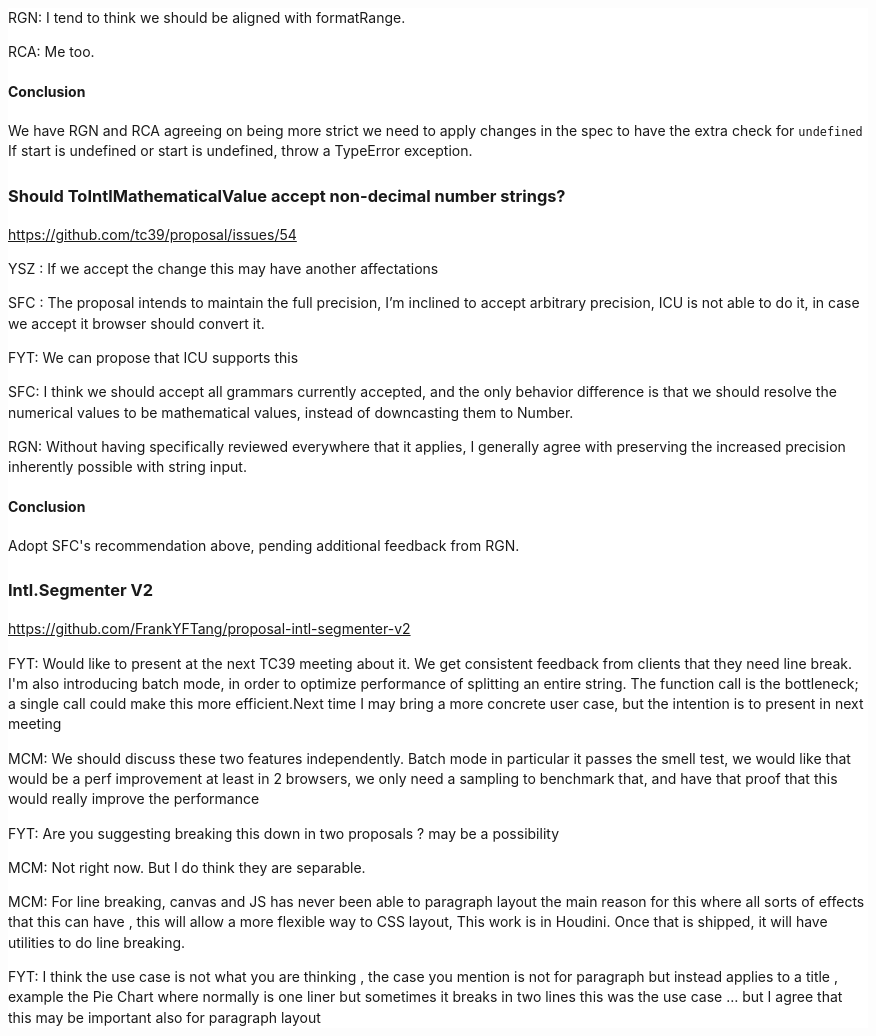 RGN: I tend to think we should be aligned with formatRange.

RCA: Me too.

#### Conclusion

We have RGN and RCA agreeing on being more strict we need to apply changes in the spec to have  the extra check for  `undefined`
If  start is undefined or start is undefined, throw a TypeError exception.

### Should ToIntlMathematicalValue accept non-decimal number strings?

https://github.com/tc39/proposal/issues/54

YSZ : If we accept the change this may have another affectations 

SFC : The proposal intends to maintain the full precision, I’m inclined to accept arbitrary precision, ICU is not able to do it, in case we accept it browser should convert it.

FYT: We can propose that ICU supports this

SFC: I think we should accept all grammars currently accepted, and the only behavior difference is that we should resolve the numerical values to be mathematical values, instead of downcasting them to Number.

RGN: Without having specifically reviewed everywhere that it applies, I generally agree with preserving the increased precision inherently possible with string input.
#### Conclusion

Adopt SFC's recommendation above, pending additional feedback from RGN.


### Intl.Segmenter V2

https://github.com/FrankYFTang/proposal-intl-segmenter-v2

FYT: Would like to present at the next TC39 meeting about it. We get consistent feedback from clients that they need line break. I'm also introducing batch mode, in order to optimize performance of splitting an entire string. The function call is the bottleneck; a single call could make this more efficient.Next time I may bring a more concrete user case, but the intention is to present in next meeting

MCM: We should discuss these two features independently. Batch mode in particular it passes the smell test, we would like that would be a perf improvement at least in 2 browsers, we only need a sampling to benchmark that, and have that proof that this would really improve the performance

FYT: Are you suggesting breaking this down in two proposals ? may be a possibility 

MCM: Not right now. But I do think they are separable.

MCM: For line breaking, canvas and JS has never been able to paragraph layout the main reason for this where all sorts of effects that this can have , this will allow a more flexible way to CSS layout, This work is in Houdini. Once that is shipped, it will have utilities to do line breaking.

FYT: I think the use case is not what you are thinking , the case you mention is not for paragraph but instead applies to a title , example the Pie Chart where normally is one liner but sometimes it breaks in two lines this was the use case … but I agree that this may be important also for paragraph layout
